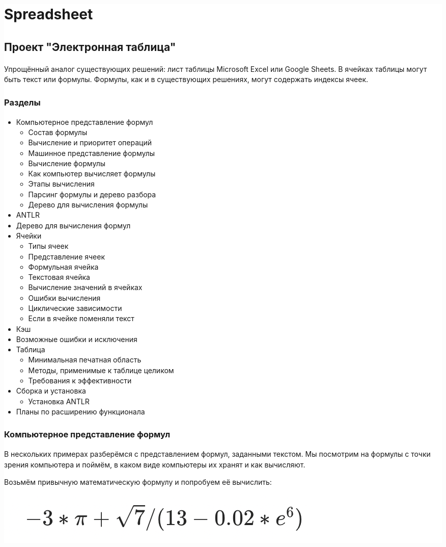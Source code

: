 # Spreadsheet
## Проект "Электронная таблица"

Упрощённый аналог существующих решений: лист таблицы Microsoft Excel или Google Sheets. В ячейках таблицы могут быть текст или формулы. Формулы, как и в существующих решениях, могут содержать индексы ячеек.

### Разделы

- Компьютерное представление формул
    - Состав формулы
    - Вычисление и приоритет операций
    - Машинное представление формулы
    - Вычисление формулы
    - Как компьютер вычисляет формулы
    - Этапы вычисления
    - Парсинг формулы и дерево разбора
    - Дерево для вычисления формулы
- ANTLR
- Дерево для вычисления формул
- Ячейки
    - Типы ячеек
    - Представление ячеек
    - Формульная ячейка
    - Текстовая ячейка
    - Вычисление значений в ячейках
    - Ошибки вычисления
    - Циклические зависимости
    - Если в ячейке поменяли текст
- Кэш
- Возможные ошибки и исключения
- Таблица
    - Минимальная печатная область
    - Методы, применимые к таблице целиком
    - Требования к эффективности
- Сборка и установка
    - Установка ANTLR
- Планы по расширению функционала
 
### Компьютерное представление формул

В нескольких примерах разберёмся с представлением формул, заданными текстом. Мы посмотрим на формулы с точки зрения компьютера и поймём, в каком виде компьютеры их хранят и как вычисляют.

Возьмём привычную математическую формулу и попробуем её вычислить:

![](./images/formula_im_1.png)
